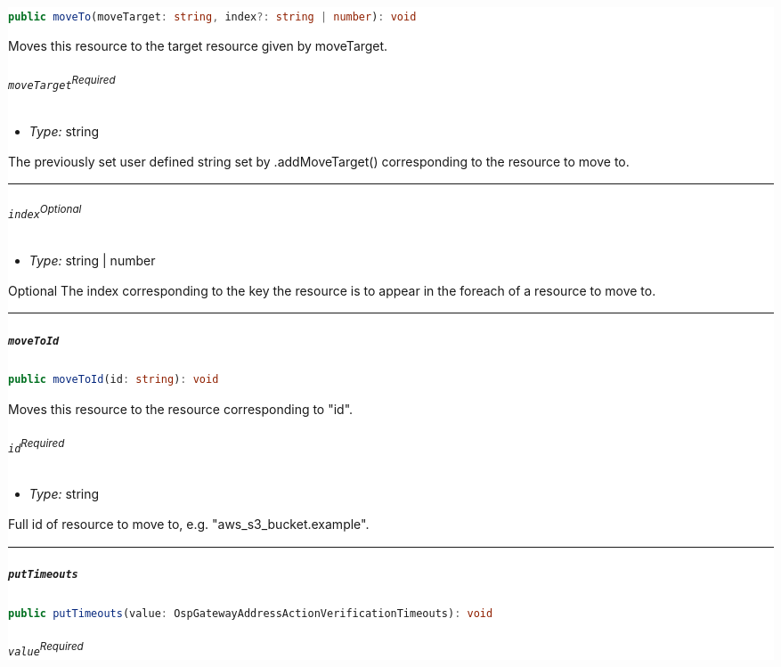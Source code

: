 ```typescript
public moveTo(moveTarget: string, index?: string | number): void
```

Moves this resource to the target resource given by moveTarget.

###### `moveTarget`<sup>Required</sup> <a name="moveTarget" id="rhizo-co-terraform-provider-oci.ospGatewayAddressActionVerification.OspGatewayAddressActionVerification.moveTo.parameter.moveTarget"></a>

- *Type:* string

The previously set user defined string set by .addMoveTarget() corresponding to the resource to move to.

---

###### `index`<sup>Optional</sup> <a name="index" id="rhizo-co-terraform-provider-oci.ospGatewayAddressActionVerification.OspGatewayAddressActionVerification.moveTo.parameter.index"></a>

- *Type:* string | number

Optional The index corresponding to the key the resource is to appear in the foreach of a resource to move to.

---

##### `moveToId` <a name="moveToId" id="rhizo-co-terraform-provider-oci.ospGatewayAddressActionVerification.OspGatewayAddressActionVerification.moveToId"></a>

```typescript
public moveToId(id: string): void
```

Moves this resource to the resource corresponding to "id".

###### `id`<sup>Required</sup> <a name="id" id="rhizo-co-terraform-provider-oci.ospGatewayAddressActionVerification.OspGatewayAddressActionVerification.moveToId.parameter.id"></a>

- *Type:* string

Full id of resource to move to, e.g. "aws_s3_bucket.example".

---

##### `putTimeouts` <a name="putTimeouts" id="rhizo-co-terraform-provider-oci.ospGatewayAddressActionVerification.OspGatewayAddressActionVerification.putTimeouts"></a>

```typescript
public putTimeouts(value: OspGatewayAddressActionVerificationTimeouts): void
```

###### `value`<sup>Required</sup> <a name="value" id="rhizo-co-terraform-provider-oci.ospGatewayAddressActionVerification.OspGatewayAddressActionVerification.putTimeouts.parameter.value"></a>
